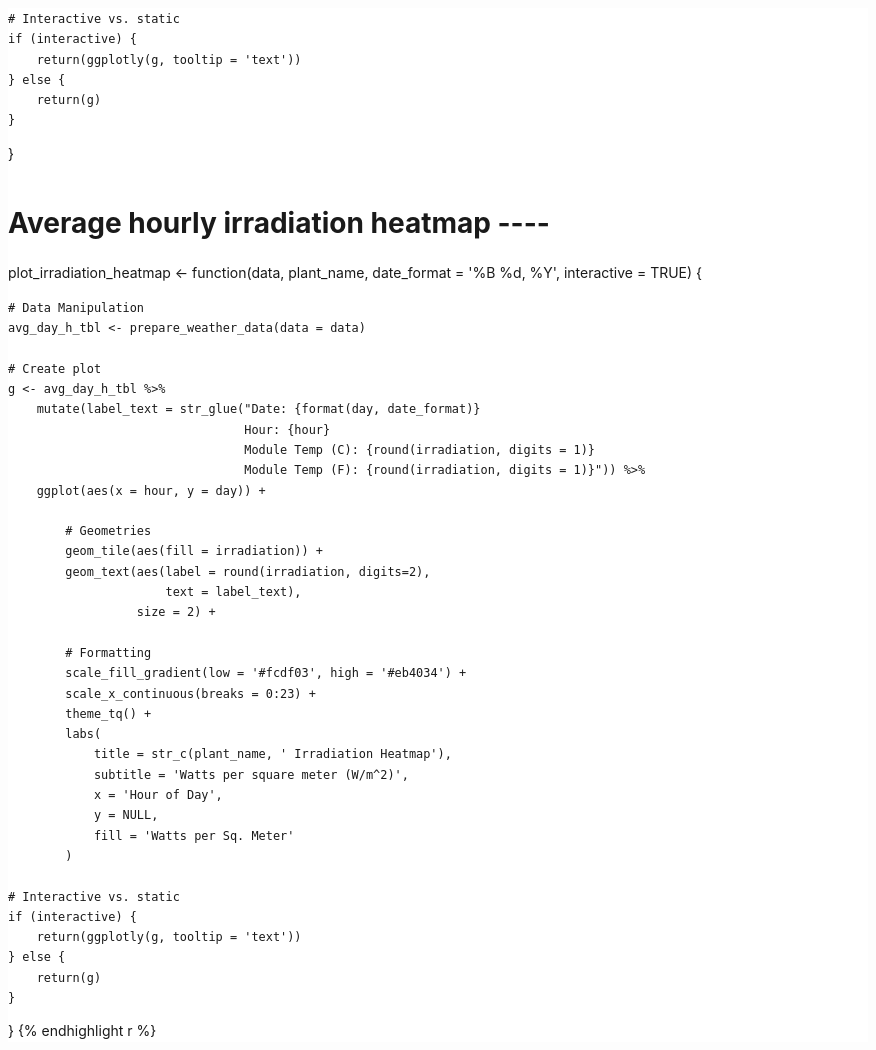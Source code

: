     # Interactive vs. static
    if (interactive) {
        return(ggplotly(g, tooltip = 'text'))
    } else {
        return(g)
    }
}

# Average hourly irradiation heatmap ----
plot_irradiation_heatmap <- function(data, plant_name, date_format = '%B %d, %Y', interactive = TRUE) {
    
    # Data Manipulation
    avg_day_h_tbl <- prepare_weather_data(data = data)
    
    # Create plot
    g <- avg_day_h_tbl %>%
        mutate(label_text = str_glue("Date: {format(day, date_format)}
                                     Hour: {hour}
                                     Module Temp (C): {round(irradiation, digits = 1)}
                                     Module Temp (F): {round(irradiation, digits = 1)}")) %>%
        ggplot(aes(x = hour, y = day)) +
        
            # Geometries
            geom_tile(aes(fill = irradiation)) +
            geom_text(aes(label = round(irradiation, digits=2), 
                          text = label_text),
                      size = 2) +
            
            # Formatting
            scale_fill_gradient(low = '#fcdf03', high = '#eb4034') +
            scale_x_continuous(breaks = 0:23) +
            theme_tq() +
            labs(
                title = str_c(plant_name, ' Irradiation Heatmap'),
                subtitle = 'Watts per square meter (W/m^2)',
                x = 'Hour of Day',
                y = NULL,
                fill = 'Watts per Sq. Meter'
            )
    
    # Interactive vs. static
    if (interactive) {
        return(ggplotly(g, tooltip = 'text'))
    } else {
        return(g)
    }
}
{% endhighlight r %}
